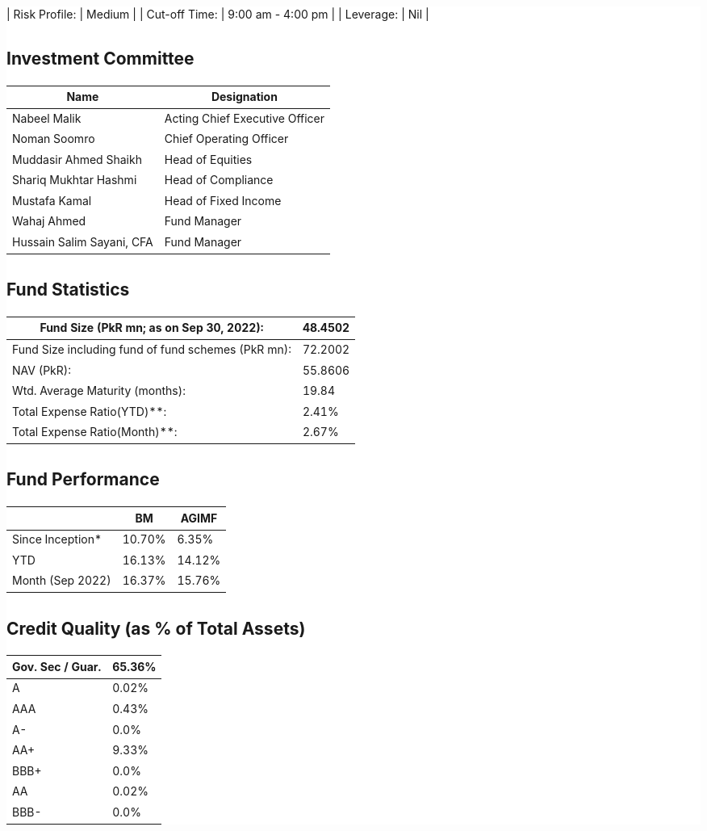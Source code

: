 | Risk Profile:            | Medium                      |
| Cut-off Time:            | 9:00 am - 4:00 pm           |
| Leverage:                | Nil                         |

## Investment Committee

| Name                      | Designation                    |
| ------------------------- | ------------------------------ |
| Nabeel Malik              | Acting Chief Executive Officer |
| Noman Soomro              | Chief Operating Officer        |
| Muddasir Ahmed Shaikh     | Head of Equities               |
| Shariq Mukhtar Hashmi     | Head of Compliance             |
| Mustafa Kamal             | Head of Fixed Income           |
| Wahaj Ahmed               | Fund Manager                   |
| Hussain Salim Sayani, CFA | Fund Manager                   |

## Fund Statistics

| Fund Size (PkR mn; as on Sep 30, 2022):            | 48.4502 |
| -------------------------------------------------- | ------- |
| Fund Size including fund of fund schemes (PkR mn): | 72.2002 |
| NAV (PkR):                                         | 55.8606 |
| Wtd. Average Maturity (months):                    | 19.84   |
| Total Expense Ratio(YTD)\*\*:                      | 2.41%   |
| Total Expense Ratio(Month)\*\*:                    | 2.67%   |

## Fund Performance

|                   | BM     | AGIMF  |
| ----------------- | ------ | ------ |
| Since Inception\* | 10.70% | 6.35%  |
| YTD               | 16.13% | 14.12% |
| Month (Sep 2022)  | 16.37% | 15.76% |

## Credit Quality (as % of Total Assets)

| Gov. Sec / Guar. | 65.36% |
| ---------------- | ------ |
| A                | 0.02%  |
| AAA              | 0.43%  |
| A-               | 0.0%   |
| AA+              | 9.33%  |
| BBB+             | 0.0%   |
| AA               | 0.02%  |
| BBB-             | 0.0%   |
